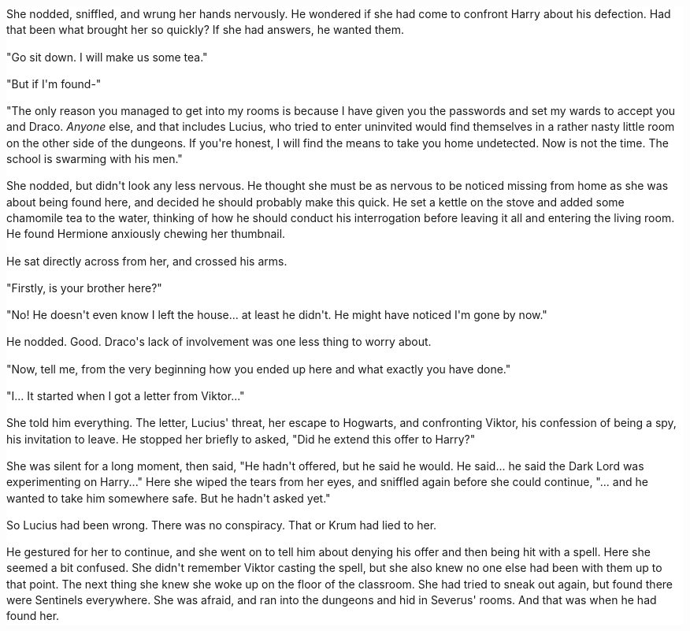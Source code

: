 She nodded, sniffled, and wrung her hands nervously. He wondered if she
had come to confront Harry about his defection. Had that been what
brought her so quickly? If she had answers, he wanted them.

"Go sit down. I will make us some tea."

"But if I'm found-"

"The only reason you managed to get into my rooms is because I have
given you the passwords and set my wards to accept you and Draco.
*Anyone* else, and that includes Lucius, who tried to enter uninvited
would find themselves in a rather nasty little room on the other side of
the dungeons. If you're honest, I will find the means to take you home
undetected. Now is not the time. The school is swarming with his men."

She nodded, but didn't look any less nervous. He thought she must be as
nervous to be noticed missing from home as she was about being found
here, and decided he should probably make this quick. He set a kettle on
the stove and added some chamomile tea to the water, thinking of how he
should conduct his interrogation before leaving it all and entering the
living room. He found Hermione anxiously chewing her thumbnail.

He sat directly across from her, and crossed his arms.

"Firstly, is your brother here?"

"No! He doesn't even know I left the house... at least he didn't. He
might have noticed I'm gone by now."

He nodded. Good. Draco's lack of involvement was one less thing to worry
about.

"Now, tell me, from the very beginning how you ended up here and what
exactly you have done."

"I... It started when I got a letter from Viktor..."

She told him everything. The letter, Lucius' threat, her escape to
Hogwarts, and confronting Viktor, his confession of being a spy, his
invitation to leave. He stopped her briefly to asked, "Did he extend
this offer to Harry?"

She was silent for a long moment, then said, "He hadn't offered, but he
said he would. He said... he said the Dark Lord was experimenting on
Harry..." Here she wiped the tears from her eyes, and sniffled again
before she could continue, "... and he wanted to take him somewhere
safe. But he hadn't asked yet."

So Lucius had been wrong. There was no conspiracy. That or Krum had lied
to her.

He gestured for her to continue, and she went on to tell him about
denying his offer and then being hit with a spell. Here she seemed a bit
confused. She didn't remember Viktor casting the spell, but she also
knew no one else had been with them up to that point. The next thing she
knew she woke up on the floor of the classroom. She had tried to sneak
out again, but found there were Sentinels everywhere. She was afraid,
and ran into the dungeons and hid in Severus' rooms. And that was when
he had found her.
